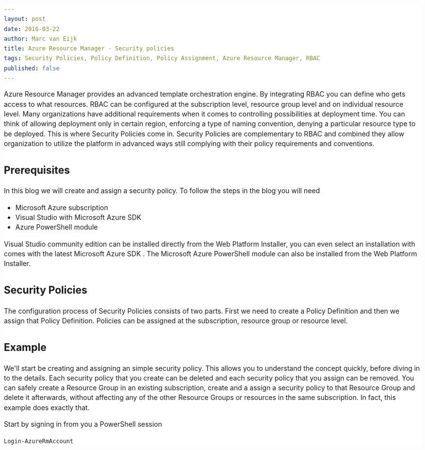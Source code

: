 ```yaml
---
layout: post
date: 2016-03-22
author: Marc van Eijk
title: Azure Resource Manager - Security policies
tags: Security Policies, Policy Definition, Policy Assignment, Azure Resource Manager, RBAC
published: false
---
```

Azure Resource Manager provides an advanced template orchestration engine. By integrating RBAC you can define who gets access to what resources. RBAC can be configured at the subscription level, resource group level and on individual resource level. Many organizations have additional requirements when it comes to controlling possibilities at deployment time. You can think of allowing deployment only in certain region, enforcing a type of naming convention, denying a particular resource type to be deployed. This is where Security Policies come in. Security Policies are complementary to RBAC and combined they allow organization to utilize the platform in advanced ways still complying with their policy requirements and conventions.

## Prerequisites

In this blog we will create and assign a security policy. To follow the steps in the blog you will need

- Microsoft Azure subscription
- Visual Studio with Microsoft Azure SDK
- Azure PowerShell module

Visual Studio community edition can be installed directly from the Web Platform Installer, you can even select an installation with comes with the latest Microsoft Azure SDK . The Microsoft Azure PowerShell module can also be installed from the Web Platform Installer.

## Security Policies

The configuration process of Security Policies consists of two parts. First we need to create a Policy Definition and then we assign that Policy Definition. Policies can be assigned at the subscription, resource group or resource level.

## Example

We'll start be creating and assigning an simple security policy. This allows you to understand the concept quickly, before diving in to the details. Each security policy that you create can be deleted and each security policy that you assign can be removed. You can safely create a Resource Group in an existing subscription, create and a assign a security policy to that Resource Group and delete it afterwards, without affecting any of the other Resource Groups or resources in the same subscription. In fact, this example does exactly that.

Start by signing in from you a PowerShell session

```
Login-AzureRmAccount
```
